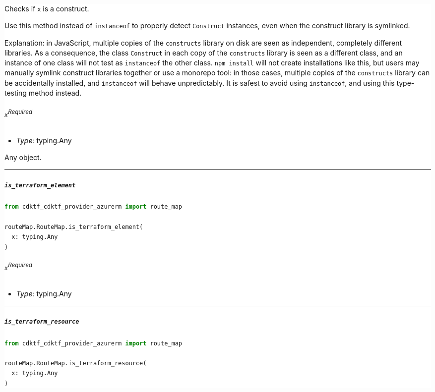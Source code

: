 Checks if `x` is a construct.

Use this method instead of `instanceof` to properly detect `Construct`
instances, even when the construct library is symlinked.

Explanation: in JavaScript, multiple copies of the `constructs` library on
disk are seen as independent, completely different libraries. As a
consequence, the class `Construct` in each copy of the `constructs` library
is seen as a different class, and an instance of one class will not test as
`instanceof` the other class. `npm install` will not create installations
like this, but users may manually symlink construct libraries together or
use a monorepo tool: in those cases, multiple copies of the `constructs`
library can be accidentally installed, and `instanceof` will behave
unpredictably. It is safest to avoid using `instanceof`, and using
this type-testing method instead.

###### `x`<sup>Required</sup> <a name="x" id="@cdktf/provider-azurerm.routeMap.RouteMap.isConstruct.parameter.x"></a>

- *Type:* typing.Any

Any object.

---

##### `is_terraform_element` <a name="is_terraform_element" id="@cdktf/provider-azurerm.routeMap.RouteMap.isTerraformElement"></a>

```python
from cdktf_cdktf_provider_azurerm import route_map

routeMap.RouteMap.is_terraform_element(
  x: typing.Any
)
```

###### `x`<sup>Required</sup> <a name="x" id="@cdktf/provider-azurerm.routeMap.RouteMap.isTerraformElement.parameter.x"></a>

- *Type:* typing.Any

---

##### `is_terraform_resource` <a name="is_terraform_resource" id="@cdktf/provider-azurerm.routeMap.RouteMap.isTerraformResource"></a>

```python
from cdktf_cdktf_provider_azurerm import route_map

routeMap.RouteMap.is_terraform_resource(
  x: typing.Any
)
```
